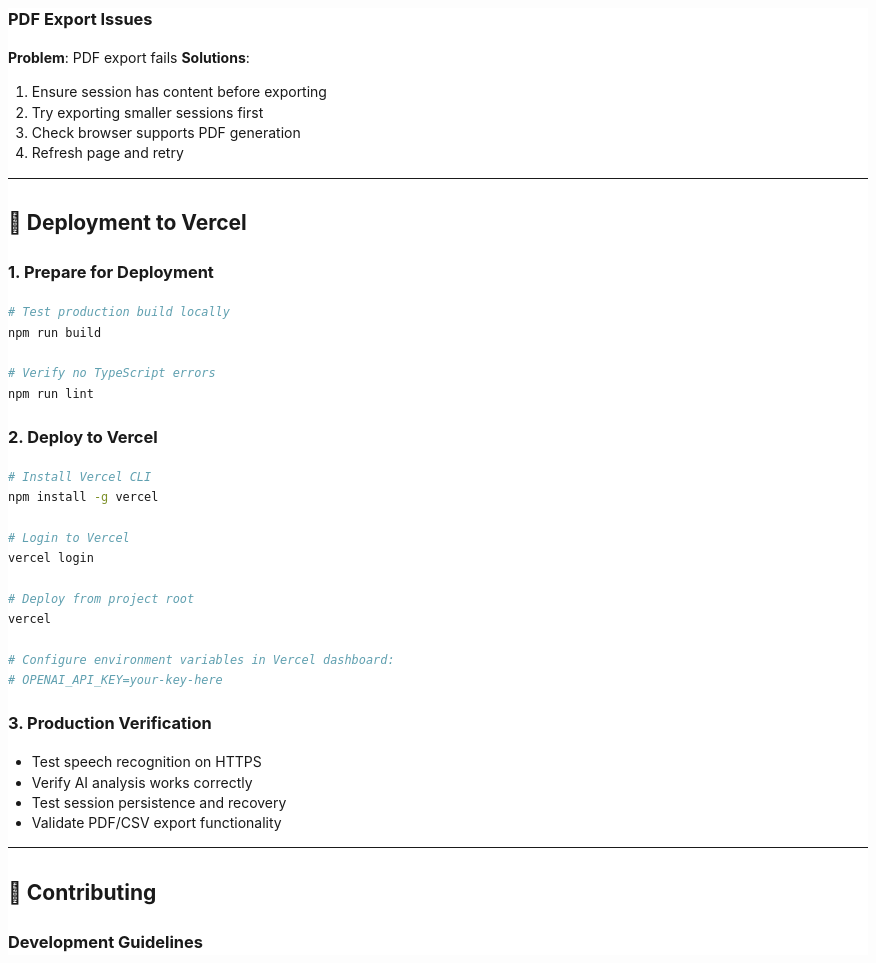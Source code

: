 ### **PDF Export Issues**

**Problem**: PDF export fails
**Solutions**:
1. Ensure session has content before exporting
2. Try exporting smaller sessions first
3. Check browser supports PDF generation
4. Refresh page and retry

---

## 🚀 **Deployment to Vercel**

### **1. Prepare for Deployment**

```bash
# Test production build locally
npm run build

# Verify no TypeScript errors
npm run lint
```

### **2. Deploy to Vercel**

```bash
# Install Vercel CLI
npm install -g vercel

# Login to Vercel
vercel login

# Deploy from project root
vercel

# Configure environment variables in Vercel dashboard:
# OPENAI_API_KEY=your-key-here
```

### **3. Production Verification**

- Test speech recognition on HTTPS
- Verify AI analysis works correctly
- Test session persistence and recovery
- Validate PDF/CSV export functionality

---

## 🤝 **Contributing**

### **Development Guidelines**
